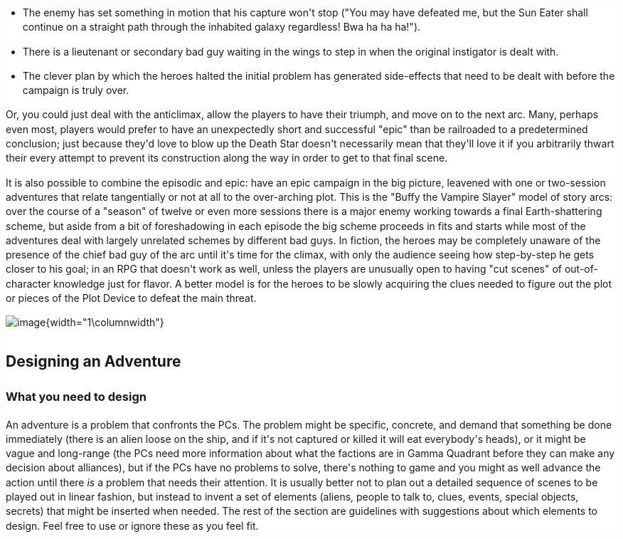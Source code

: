 -   The enemy has set something in motion that his capture won't stop
    ("You may have defeated me, but the Sun Eater shall continue on
    a straight path through the inhabited galaxy regardless! Bwa ha ha
    ha!").

-   There is a lieutenant or secondary bad guy waiting in the wings to
    step in when the original instigator is dealt with.

-   The clever plan by which the heroes halted the initial problem has
    generated side-effects that need to be dealt with before the campaign
    is truly over.

Or, you could just deal with the anticlimax, allow the players to
have their triumph, and move on to the next arc. Many, perhaps even
most, players would prefer to have an unexpectedly short and successful
"epic" than be railroaded to a predetermined conclusion; just
because they'd love to blow up the Death Star doesn't necessarily
mean that they'll love it if you arbitrarily thwart their every attempt
to prevent its construction along the way in order to get to that
final scene.

It is also possible to combine the episodic and epic: have an epic
campaign in the big picture, leavened with one or two-session adventures
that relate tangentially or not at all to the over-arching plot. This
is the "Buffy the Vampire Slayer" model of story arcs: over the
course of a "season" of twelve or even more sessions there is
a major enemy working towards a final Earth-shattering scheme, but
aside from a bit of foreshadowing in each episode the big scheme proceeds
in fits and starts while most of the adventures deal with largely
unrelated schemes by different bad guys. In fiction, the heroes may
be completely unaware of the presence of the chief bad guy of the
arc until it's time for the climax, with only the audience seeing
how step-by-step he gets closer to his goal; in an RPG that doesn't
work as well, unless the players are unusually open to having "cut
scenes" of out-of-character knowledge just for flavor. A better
model is for the heroes to be slowly acquiring the clues needed to
figure out the plot or pieces of the Plot Device to defeat the main
threat.

![image](Spaceman522.png){width="1\\columnwidth"}

Designing an Adventure
----------------------

### What you need to design

An adventure is a problem that confronts the PCs. The problem might
be specific, concrete, and demand that something be done immediately
(there is an alien loose on the ship, and if it's not captured or
killed it will eat everybody's heads), or it might be vague and long-range
(the PCs need more information about what the factions are in Gamma
Quadrant before they can make any decision about alliances), but if
the PCs have no problems to solve, there's nothing to game and you
might as well advance the action until there *is* a problem that
needs their attention. It is usually better not to plan out a detailed
sequence of scenes to be played out in linear fashion, but instead
to invent a set of elements (aliens, people to talk to, clues, events,
special objects, secrets) that might be inserted when needed. The
rest of the section are guidelines with suggestions about which elements
to design. Feel free to use or ignore these as you feel fit.
